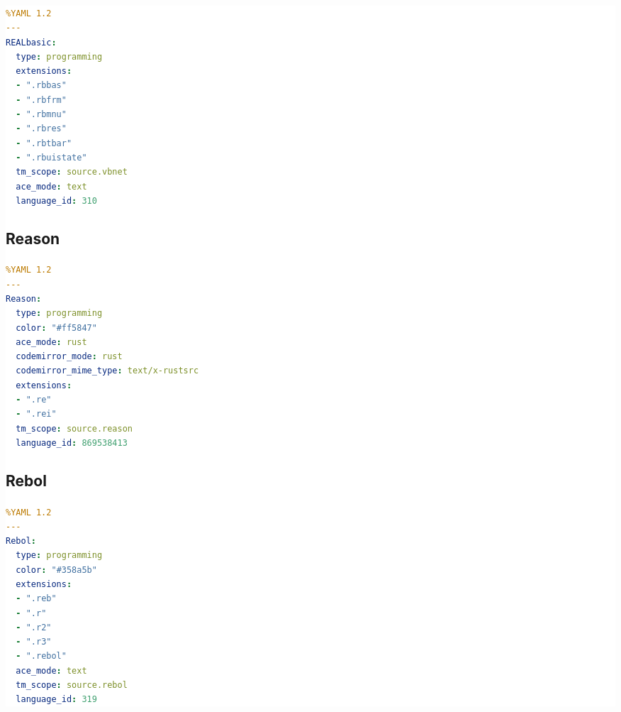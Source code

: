```yml
%YAML 1.2
---
REALbasic:
  type: programming
  extensions:
  - ".rbbas"
  - ".rbfrm"
  - ".rbmnu"
  - ".rbres"
  - ".rbtbar"
  - ".rbuistate"
  tm_scope: source.vbnet
  ace_mode: text
  language_id: 310
```

## __Reason__

```yml
%YAML 1.2
---
Reason:
  type: programming
  color: "#ff5847"
  ace_mode: rust
  codemirror_mode: rust
  codemirror_mime_type: text/x-rustsrc
  extensions:
  - ".re"
  - ".rei"
  tm_scope: source.reason
  language_id: 869538413
```

## __Rebol__

```yml
%YAML 1.2
---
Rebol:
  type: programming
  color: "#358a5b"
  extensions:
  - ".reb"
  - ".r"
  - ".r2"
  - ".r3"
  - ".rebol"
  ace_mode: text
  tm_scope: source.rebol
  language_id: 319
```
